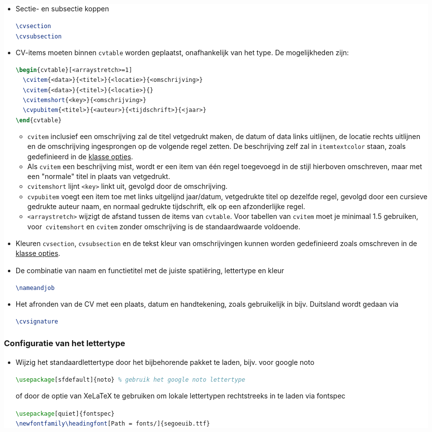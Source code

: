 * Sectie- en subsectie koppen
  ```latex
  \cvsection
  \cvsubsection
  ```

* CV-items moeten binnen `cvtable` worden geplaatst, onafhankelijk van het type.
  De mogelijkheden zijn:
  ```latex
  \begin{cvtable}[<arraystretch>=1]
    \cvitem{<data>}{<titel>}{<locatie>}{<omschrijving>}
    \cvitem{<data>}{<titel>}{<locatie>}{}
    \cvitemshort{<key>}{<omschrijving>}
    \cvpubitem{<titel>}{<auteur>}{<tijdschrift>}{<jaar>}
  \end{cvtable}
  ```
  * `cvitem` inclusief een omschrijving zal de titel vetgedrukt maken, de datum
    of data links uitlijnen, de locatie rechts uitlijnen en de omschrijving
    ingesprongen op de volgende regel zetten. De beschrijving zelf zal in
    `itemtextcolor` staan, zoals gedefinieerd in de
    [klasse opties](#klasse-opties).
  * Als `cvitem` een beschrijving mist, wordt er een item van één regel
    toegevoegd in de stijl hierboven omschreven, maar met een "normale" titel in
    plaats van vetgedrukt.
  * `cvitemshort` lijnt `<key>` linkt uit, gevolgd door de omschrijving.
  * `cvpubitem` voegt een item toe met links uitgelijnd jaar/datum, vetgedrukte
    titel op dezelfde regel, gevolgd door een cursieve gedrukte auteur naam, en
    normaal gedrukte tijdschrift, elk op een afzonderlijke regel.
  * `<arraystretch>` wijzigt de afstand tussen de items van `cvtable`. Voor
     tabellen van `cvitem` moet je minimaal 1.5 gebruiken, voor` cvitemshort` en
     `cvitem` zonder omschrijving is de standaardwaarde voldoende.

* Kleuren
  `cvsection`, `cvsubsection` en de tekst kleur van omschrijvingen kunnen
  worden gedefinieerd zoals omschreven in de [klasse opties](#klasse-opties).

* De combinatie van naam en functietitel met de juiste spatiëring, lettertype en
  kleur
  ```latex
  \nameandjob
  ```

* Het afronden van de CV met een plaats, datum en handtekening, zoals
  gebruikelijk in bijv. Duitsland wordt gedaan via
  ```latex
  \cvsignature
  ```

### Configuratie van het lettertype

* Wijzig het standaardlettertype door het bijbehorende pakket te laden, bijv.
  voor google noto
  ```latex
  \usepackage[sfdefault]{noto} % gebruik het google noto lettertype
  ```
  of door de optie van XeLaTeX te gebruiken om lokale lettertypen rechtstreeks
  in te laden via fontspec
  ```latex
  \usepackage[quiet]{fontspec}
  \newfontfamily\headingfont[Path = fonts/]{segoeuib.ttf}
  ```
